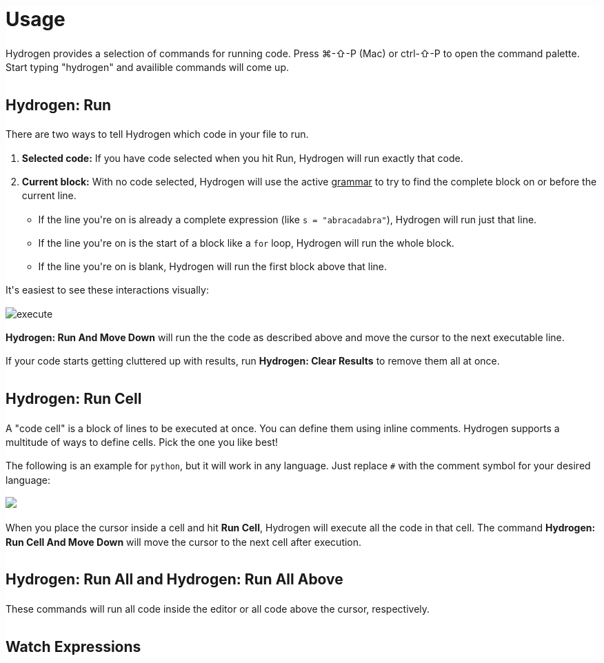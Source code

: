 # Usage

Hydrogen provides a selection of commands for running code. Press ⌘-⇧-P (Mac) or ctrl-⇧-P to open the command palette. Start typing "hydrogen" and availible commands will come up.

## **Hydrogen: Run**
There are two ways to tell Hydrogen which code in your file to run.

1. **Selected code:** If you have code selected when you hit Run, Hydrogen will run exactly that code.
2. **Current block:** With no code selected, Hydrogen will use the active [grammar](http://flight-manual.atom.io/using-atom/sections/grammar/) to try to find the complete block on or before the current line.

    - If the line you're on is already a complete expression (like `s = "abracadabra"`), Hydrogen will run just that line.

    - If the line you're on is the start of a block like a `for` loop, Hydrogen will run the whole block.

    - If the line you're on is blank, Hydrogen will run the first block above that line.

It's easiest to see these interactions visually:

![execute](https://cloud.githubusercontent.com/assets/13285808/20360915/a16efcba-ac03-11e6-9d5c-3489b3c3c85f.gif)

**Hydrogen: Run And Move Down** will run the the code as described above and move the cursor to the next executable line.

If your code starts getting cluttered up with results, run **Hydrogen: Clear Results** to remove them all at once.

## **Hydrogen: Run Cell**
A "code cell" is a block of lines to be executed at once. You can define them using inline comments. Hydrogen supports a
multitude of ways to define cells. Pick the one you like best!

The following is an example for `python`, but it will work in any language. Just replace `#` with the comment symbol for your desired language:

<img width=280 src="https://cloud.githubusercontent.com/assets/13285808/17094174/e8ec17b8-524d-11e6-9140-60b43e073619.png">

When you place the cursor inside a cell and hit **Run Cell**, Hydrogen will execute all the code in that cell. The command **Hydrogen: Run Cell And Move Down** will move the cursor to the next cell after execution.

## **Hydrogen: Run All** and **Hydrogen: Run All Above**
These commands will run all code inside the editor or all code above the cursor, respectively.


## Watch Expressions

